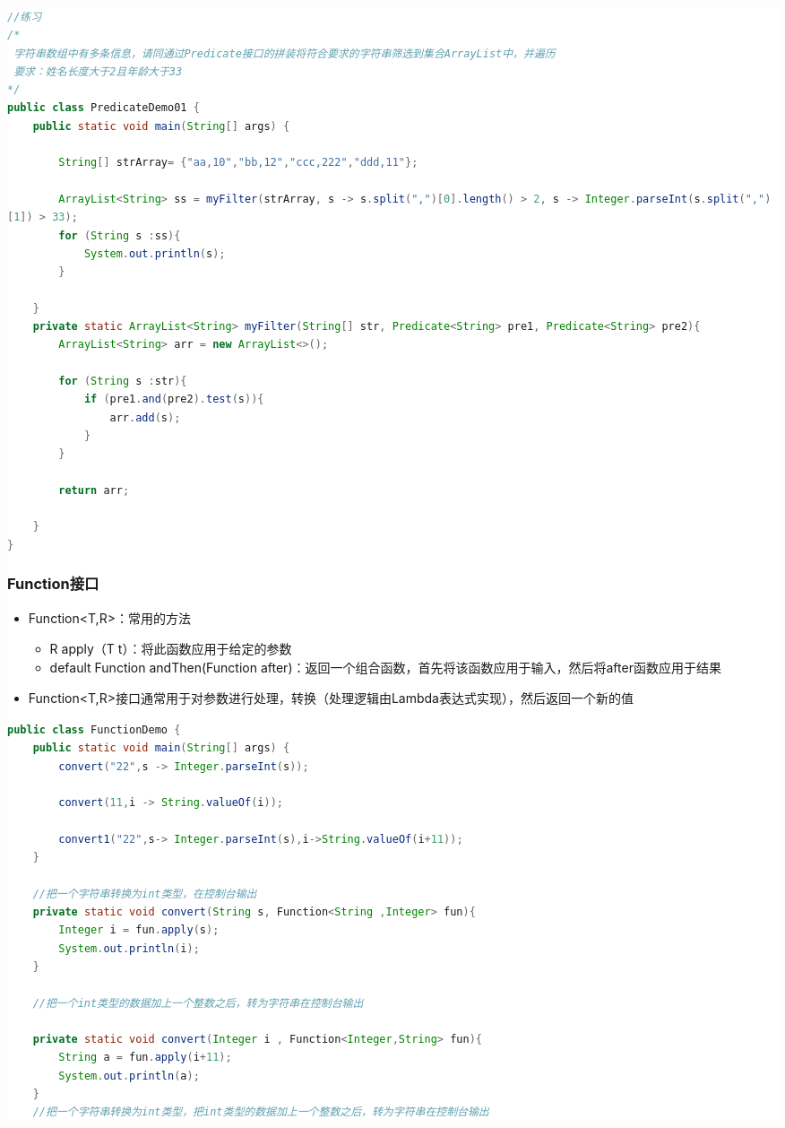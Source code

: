 ```java
//练习
/*
 字符串数组中有多条信息，请同通过Predicate接口的拼装将符合要求的字符串筛选到集合ArrayList中，并遍历
 要求：姓名长度大于2且年龄大于33
*/
public class PredicateDemo01 {
    public static void main(String[] args) {

        String[] strArray= {"aa,10","bb,12","ccc,222","ddd,11"};

        ArrayList<String> ss = myFilter(strArray, s -> s.split(",")[0].length() > 2, s -> Integer.parseInt(s.split(",")[1]) > 33);
        for (String s :ss){
            System.out.println(s);
        }

    }
    private static ArrayList<String> myFilter(String[] str, Predicate<String> pre1, Predicate<String> pre2){
        ArrayList<String> arr = new ArrayList<>();

        for (String s :str){
            if (pre1.and(pre2).test(s)){
                arr.add(s);
            }
        }

        return arr;

    }
}
```

### Function接口

* Function<T,R>：常用的方法
  * R apply（T t）：将此函数应用于给定的参数
  * default <V> Function andThen(Function after)：返回一个组合函数，首先将该函数应用于输入，然后将after函数应用于结果

* Function<T,R>接口通常用于对参数进行处理，转换（处理逻辑由Lambda表达式实现），然后返回一个新的值

```java
public class FunctionDemo {
    public static void main(String[] args) {
        convert("22",s -> Integer.parseInt(s));

        convert(11,i -> String.valueOf(i));

        convert1("22",s-> Integer.parseInt(s),i->String.valueOf(i+11));
    }

    //把一个字符串转换为int类型，在控制台输出
    private static void convert(String s, Function<String ,Integer> fun){
        Integer i = fun.apply(s);
        System.out.println(i);
    }

    //把一个int类型的数据加上一个整数之后，转为字符串在控制台输出

    private static void convert(Integer i , Function<Integer,String> fun){
        String a = fun.apply(i+11);
        System.out.println(a);
    }
    //把一个字符串转换为int类型，把int类型的数据加上一个整数之后，转为字符串在控制台输出
```